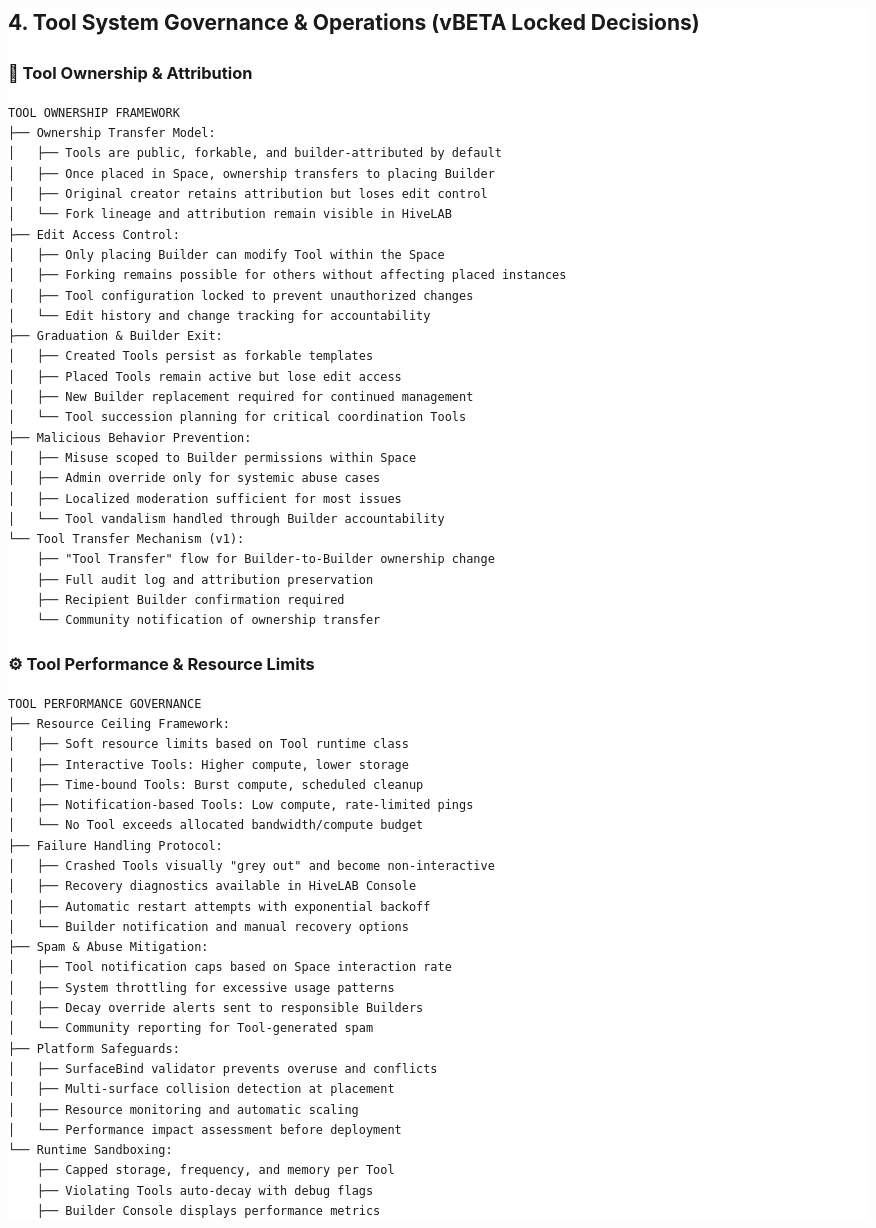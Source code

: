 ## 4. Tool System Governance & Operations (vBETA Locked Decisions)

### 🧠 Tool Ownership & Attribution

```
TOOL OWNERSHIP FRAMEWORK
├── Ownership Transfer Model:
│   ├── Tools are public, forkable, and builder-attributed by default
│   ├── Once placed in Space, ownership transfers to placing Builder
│   ├── Original creator retains attribution but loses edit control
│   └── Fork lineage and attribution remain visible in HiveLAB
├── Edit Access Control:
│   ├── Only placing Builder can modify Tool within the Space
│   ├── Forking remains possible for others without affecting placed instances
│   ├── Tool configuration locked to prevent unauthorized changes
│   └── Edit history and change tracking for accountability
├── Graduation & Builder Exit:
│   ├── Created Tools persist as forkable templates
│   ├── Placed Tools remain active but lose edit access
│   ├── New Builder replacement required for continued management
│   └── Tool succession planning for critical coordination Tools
├── Malicious Behavior Prevention:
│   ├── Misuse scoped to Builder permissions within Space
│   ├── Admin override only for systemic abuse cases
│   ├── Localized moderation sufficient for most issues
│   └── Tool vandalism handled through Builder accountability
└── Tool Transfer Mechanism (v1):
    ├── "Tool Transfer" flow for Builder-to-Builder ownership change
    ├── Full audit log and attribution preservation
    ├── Recipient Builder confirmation required
    └── Community notification of ownership transfer
```

### ⚙️ Tool Performance & Resource Limits

```
TOOL PERFORMANCE GOVERNANCE
├── Resource Ceiling Framework:
│   ├── Soft resource limits based on Tool runtime class
│   ├── Interactive Tools: Higher compute, lower storage
│   ├── Time-bound Tools: Burst compute, scheduled cleanup
│   ├── Notification-based Tools: Low compute, rate-limited pings
│   └── No Tool exceeds allocated bandwidth/compute budget
├── Failure Handling Protocol:
│   ├── Crashed Tools visually "grey out" and become non-interactive
│   ├── Recovery diagnostics available in HiveLAB Console
│   ├── Automatic restart attempts with exponential backoff
│   └── Builder notification and manual recovery options
├── Spam & Abuse Mitigation:
│   ├── Tool notification caps based on Space interaction rate
│   ├── System throttling for excessive usage patterns
│   ├── Decay override alerts sent to responsible Builders
│   └── Community reporting for Tool-generated spam
├── Platform Safeguards:
│   ├── SurfaceBind validator prevents overuse and conflicts
│   ├── Multi-surface collision detection at placement
│   ├── Resource monitoring and automatic scaling
│   └── Performance impact assessment before deployment
└── Runtime Sandboxing:
    ├── Capped storage, frequency, and memory per Tool
    ├── Violating Tools auto-decay with debug flags
    ├── Builder Console displays performance metrics
```